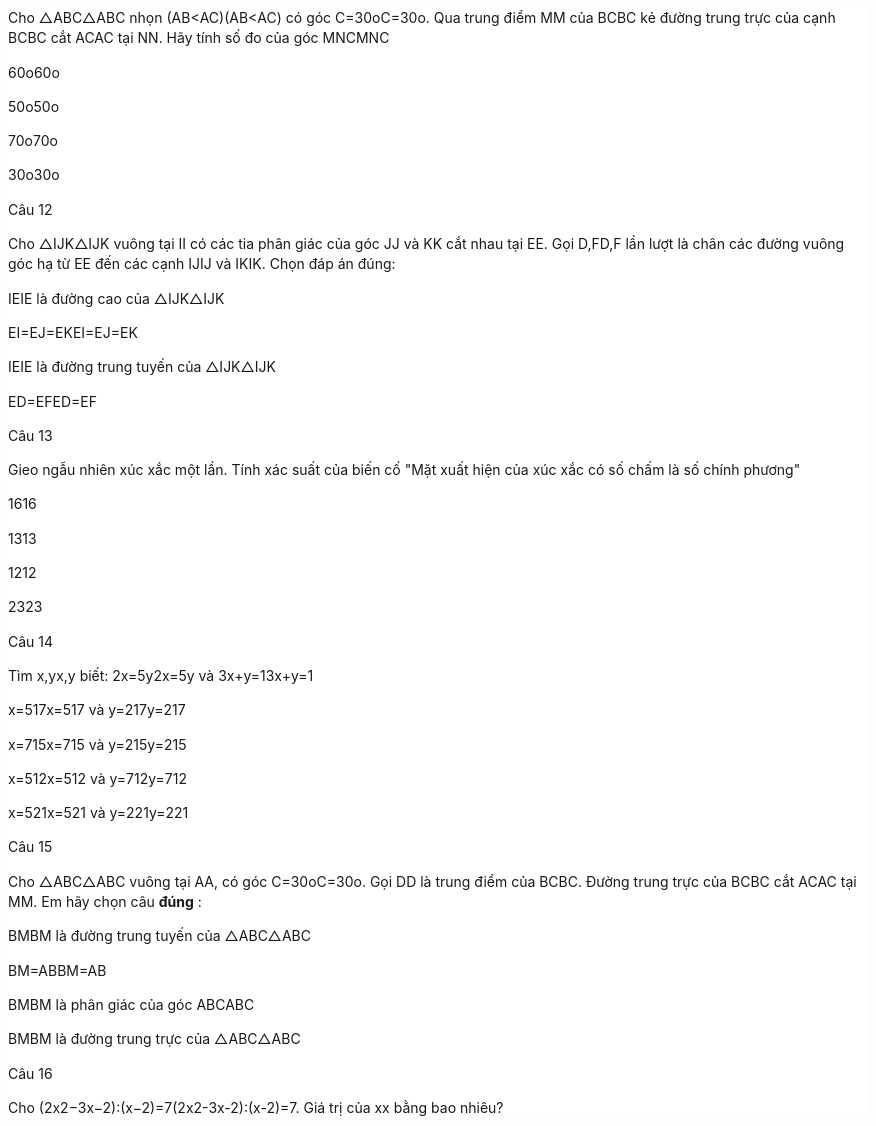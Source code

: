 Cho △ABC△ABC nhọn (AB<AC)(AB<AC) có góc C=30oC=30o. Qua trung điểm MM của BCBC kẻ đường trung trực của cạnh BCBC cắt ACAC tại NN. Hãy tính số đo của góc MNCMNC

60o60o

50o50o

70o70o

30o30o

Câu 12

Cho △IJK△IJK vuông tại II có các tia phân giác của góc JJ và KK cắt nhau tại EE. Gọi D,FD,F lần lượt là chân các đường vuông góc hạ từ EE đến các cạnh IJIJ và IKIK. Chọn đáp án đúng:

IEIE là đường cao của △IJK△IJK

EI=EJ=EKEI=EJ=EK

IEIE là đường trung tuyến của △IJK△IJK

ED=EFED=EF

Câu 13

Gieo ngẫu nhiên xúc xắc một lần. Tính xác suất của biến cố "Mặt xuất hiện của xúc xắc có số chấm là số chính phương"

1616

1313

1212

2323

Câu 14

Tìm x,yx,y biết: 2x=5y2x=5y và 3x+y=13x+y=1

x=517x=517 và y=217y=217

x=715x=715 và y=215y=215

x=512x=512 và y=712y=712

x=521x=521 và y=221y=221

Câu 15

Cho △ABC△ABC vuông tại AA, có góc C=30oC=30o. Gọi DD là trung điểm của BCBC. Đường trung trực của BCBC cắt ACAC tại MM. Em hãy chọn câu **đúng** :

BMBM là đường trung tuyến của △ABC△ABC

BM=ABBM=AB

BMBM là phân giác của góc ABCABC

BMBM là đường trung trực của △ABC△ABC

Câu 16

Cho (2x2−3x−2):(x−2)=7(2x2-3x-2):(x-2)=7. Giá trị của xx bằng bao nhiêu?
